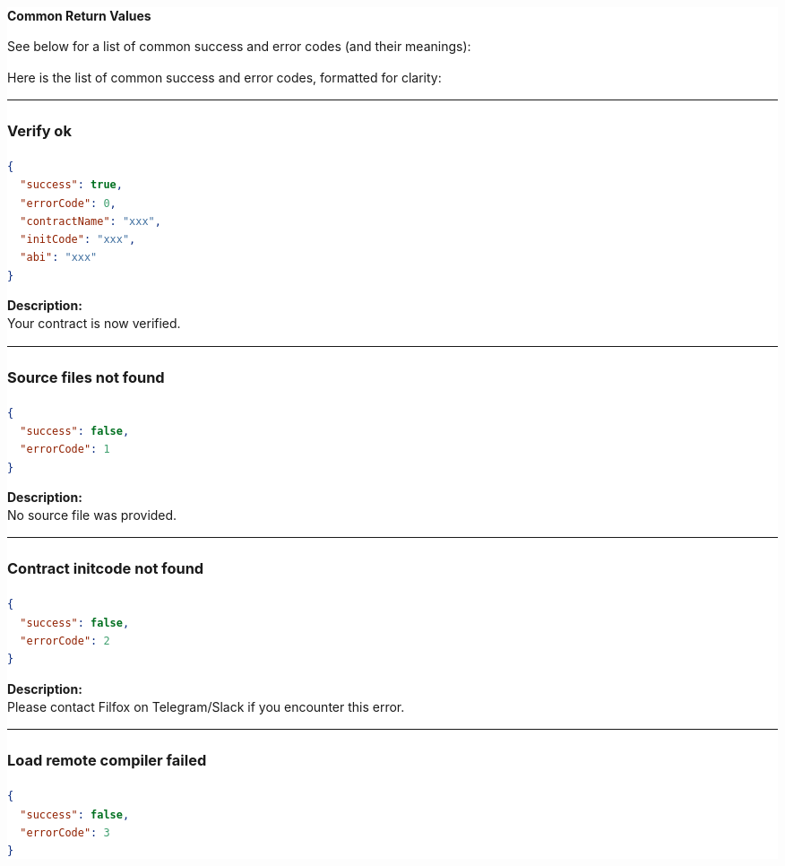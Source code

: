 **Common Return Values**

See below for a list of common success and error codes (and their meanings):

Here is the list of common success and error codes, formatted for clarity:

---

### **Verify ok**

```json
{
  "success": true,
  "errorCode": 0,
  "contractName": "xxx",
  "initCode": "xxx",
  "abi": "xxx"
}
```

**Description:**  
Your contract is now verified.

---

### **Source files not found**

```json
{
  "success": false,
  "errorCode": 1
}
```

**Description:**  
No source file was provided.

---

### **Contract initcode not found**

```json
{
  "success": false,
  "errorCode": 2
}
```

**Description:**  
Please contact Filfox on Telegram/Slack if you encounter this error.

---

### **Load remote compiler failed**

```json
{
  "success": false,
  "errorCode": 3
}
```
